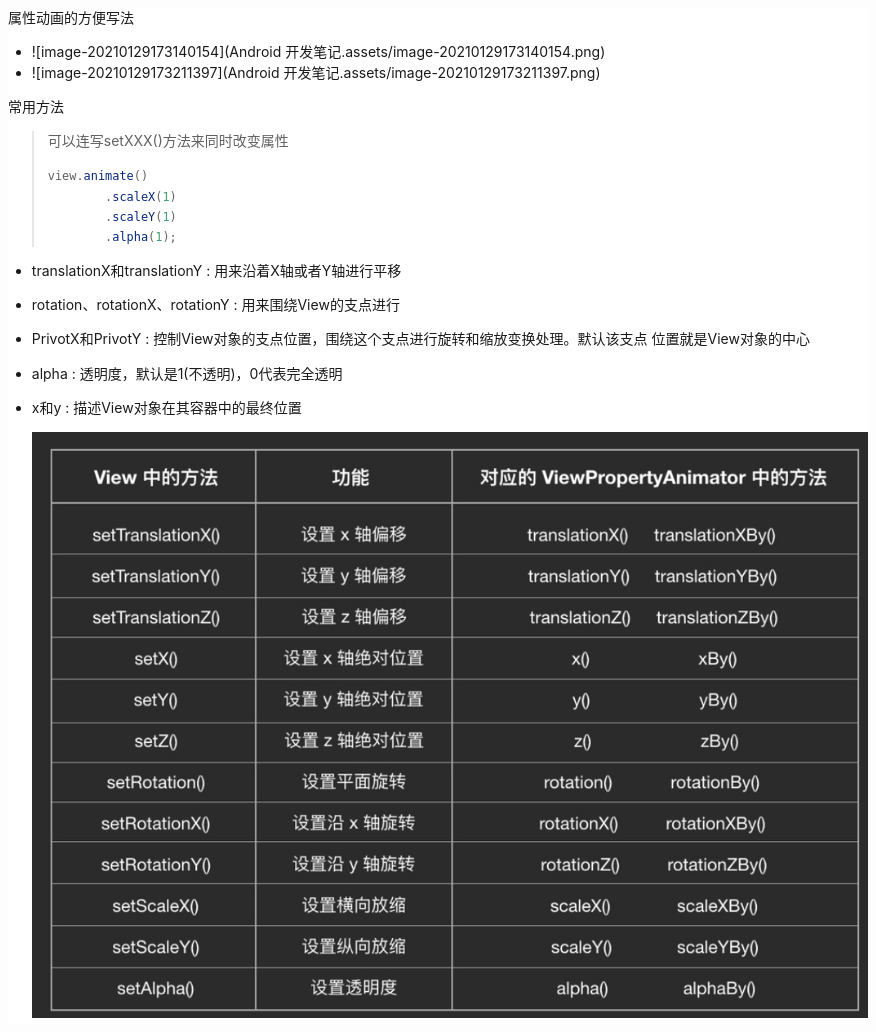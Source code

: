 属性动画的方便写法

- ![image-20210129173140154](Android 开发笔记.assets/image-20210129173140154.png)
- ![image-20210129173211397](Android 开发笔记.assets/image-20210129173211397.png)

常用方法

> 可以连写setXXX()方法来同时改变属性
>
> ```java
> view.animate()
>         .scaleX(1)
>         .scaleY(1)
>         .alpha(1);
> ```

- translationX和translationY : 用来沿着X轴或者Y轴进行平移

- rotation、rotationX、rotationY : 用来围绕View的支点进行

- PrivotX和PrivotY : 控制View对象的支点位置，围绕这个支点进行旋转和缩放变换处理。默认该支点 位置就是View对象的中心

- alpha : 透明度，默认是1(不透明)，0代表完全透明

- x和y : 描述View对象在其容器中的最终位置

  ![image-20220603153313868](动画.assets/image-20220603153313868.png)

